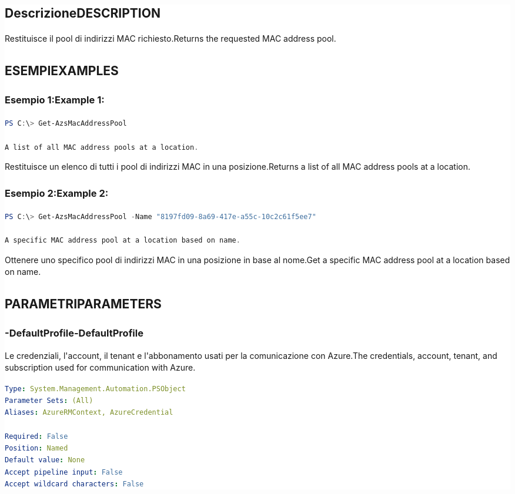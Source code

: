 ## <span data-ttu-id="246ad-108">Descrizione</span><span class="sxs-lookup"><span data-stu-id="246ad-108">DESCRIPTION</span></span>
<span data-ttu-id="246ad-109">Restituisce il pool di indirizzi MAC richiesto.</span><span class="sxs-lookup"><span data-stu-id="246ad-109">Returns the requested MAC address pool.</span></span>

## <span data-ttu-id="246ad-110">ESEMPI</span><span class="sxs-lookup"><span data-stu-id="246ad-110">EXAMPLES</span></span>

### <span data-ttu-id="246ad-111">Esempio 1:</span><span class="sxs-lookup"><span data-stu-id="246ad-111">Example 1:</span></span>
```powershell
PS C:\> Get-AzsMacAddressPool

A list of all MAC address pools at a location.
```

<span data-ttu-id="246ad-112">Restituisce un elenco di tutti i pool di indirizzi MAC in una posizione.</span><span class="sxs-lookup"><span data-stu-id="246ad-112">Returns a list of all MAC address pools at a location.</span></span>

### <span data-ttu-id="246ad-113">Esempio 2:</span><span class="sxs-lookup"><span data-stu-id="246ad-113">Example 2:</span></span>
```powershell
PS C:\> Get-AzsMacAddressPool -Name "8197fd09-8a69-417e-a55c-10c2c61f5ee7"

A specific MAC address pool at a location based on name.
```

<span data-ttu-id="246ad-114">Ottenere uno specifico pool di indirizzi MAC in una posizione in base al nome.</span><span class="sxs-lookup"><span data-stu-id="246ad-114">Get a specific MAC address pool at a location based on name.</span></span>

## <span data-ttu-id="246ad-115">PARAMETRI</span><span class="sxs-lookup"><span data-stu-id="246ad-115">PARAMETERS</span></span>

### <span data-ttu-id="246ad-116">-DefaultProfile</span><span class="sxs-lookup"><span data-stu-id="246ad-116">-DefaultProfile</span></span>
<span data-ttu-id="246ad-117">Le credenziali, l'account, il tenant e l'abbonamento usati per la comunicazione con Azure.</span><span class="sxs-lookup"><span data-stu-id="246ad-117">The credentials, account, tenant, and subscription used for communication with Azure.</span></span>

```yaml
Type: System.Management.Automation.PSObject
Parameter Sets: (All)
Aliases: AzureRMContext, AzureCredential

Required: False
Position: Named
Default value: None
Accept pipeline input: False
Accept wildcard characters: False

```
